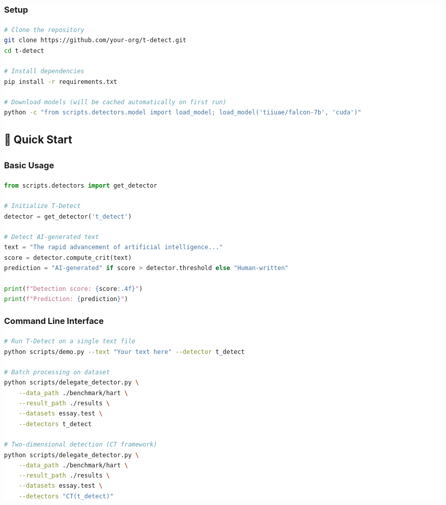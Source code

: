 ### Setup
```bash
# Clone the repository
git clone https://github.com/your-org/t-detect.git
cd t-detect

# Install dependencies
pip install -r requirements.txt

# Download models (will be cached automatically on first run)
python -c "from scripts.detectors.model import load_model; load_model('tiiuae/falcon-7b', 'cuda')"
```

## 🎯 Quick Start

### Basic Usage

```python
from scripts.detectors import get_detector

# Initialize T-Detect
detector = get_detector('t_detect')

# Detect AI-generated text
text = "The rapid advancement of artificial intelligence..."
score = detector.compute_crit(text)
prediction = "AI-generated" if score > detector.threshold else "Human-written"

print(f"Detection score: {score:.4f}")
print(f"Prediction: {prediction}")
```

### Command Line Interface

```bash
# Run T-Detect on a single text file
python scripts/demo.py --text "Your text here" --detector t_detect

# Batch processing on dataset
python scripts/delegate_detector.py \
    --data_path ./benchmark/hart \
    --result_path ./results \
    --datasets essay.test \
    --detectors t_detect

# Two-dimensional detection (CT framework)
python scripts/delegate_detector.py \
    --data_path ./benchmark/hart \
    --result_path ./results \
    --datasets essay.test \
    --detectors "CT(t_detect)"
```
